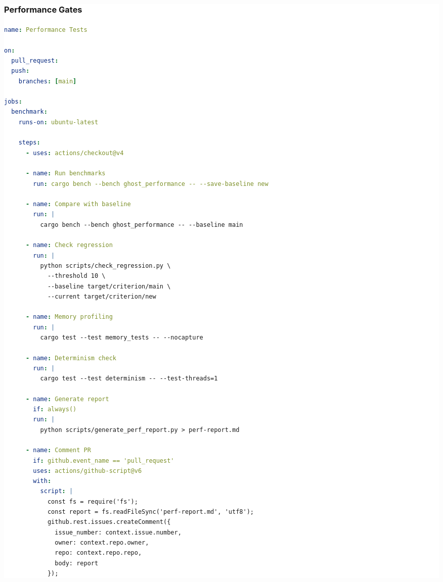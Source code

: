 ### Performance Gates
```yaml
name: Performance Tests

on:
  pull_request:
  push:
    branches: [main]

jobs:
  benchmark:
    runs-on: ubuntu-latest
    
    steps:
      - uses: actions/checkout@v4
      
      - name: Run benchmarks
        run: cargo bench --bench ghost_performance -- --save-baseline new
        
      - name: Compare with baseline
        run: |
          cargo bench --bench ghost_performance -- --baseline main
          
      - name: Check regression
        run: |
          python scripts/check_regression.py \
            --threshold 10 \
            --baseline target/criterion/main \
            --current target/criterion/new
            
      - name: Memory profiling
        run: |
          cargo test --test memory_tests -- --nocapture
          
      - name: Determinism check
        run: |
          cargo test --test determinism -- --test-threads=1
          
      - name: Generate report
        if: always()
        run: |
          python scripts/generate_perf_report.py > perf-report.md
          
      - name: Comment PR
        if: github.event_name == 'pull_request'
        uses: actions/github-script@v6
        with:
          script: |
            const fs = require('fs');
            const report = fs.readFileSync('perf-report.md', 'utf8');
            github.rest.issues.createComment({
              issue_number: context.issue.number,
              owner: context.repo.owner,
              repo: context.repo.repo,
              body: report
            });
```
